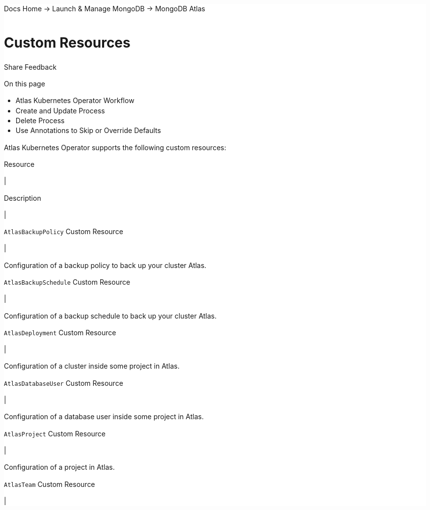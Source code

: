 Docs Home → Launch & Manage MongoDB → MongoDB Atlas

# Custom Resources

Share Feedback

On this page

  * Atlas Kubernetes Operator Workflow
  * Create and Update Process
  * Delete Process
  * Use Annotations to Skip or Override Defaults

Atlas Kubernetes Operator supports the following custom resources:

Resource

|

Description  
  
|  
  
`AtlasBackupPolicy` Custom Resource

|

Configuration of a backup policy to back up your cluster Atlas.  
  
`AtlasBackupSchedule` Custom Resource

|

Configuration of a backup schedule to back up your cluster Atlas.  
  
`AtlasDeployment` Custom Resource

|

Configuration of a cluster inside some project in Atlas.  
  
`AtlasDatabaseUser` Custom Resource

|

Configuration of a database user inside some project in Atlas.  
  
`AtlasProject` Custom Resource

|

Configuration of a project in Atlas.  
  
`AtlasTeam` Custom Resource

|
